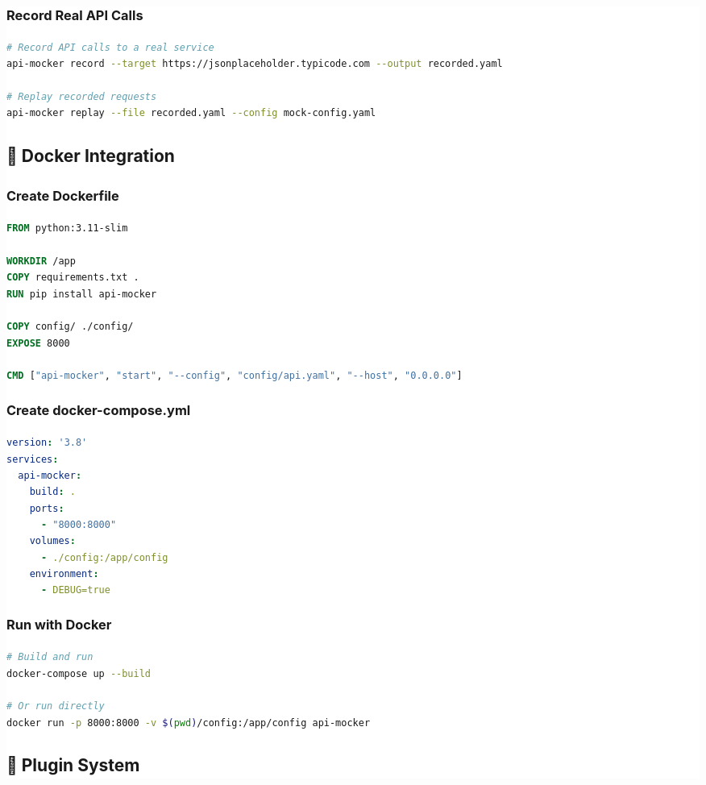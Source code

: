 ### Record Real API Calls

```bash
# Record API calls to a real service
api-mocker record --target https://jsonplaceholder.typicode.com --output recorded.yaml

# Replay recorded requests
api-mocker replay --file recorded.yaml --config mock-config.yaml
```

## 🐳 Docker Integration

### Create Dockerfile

```dockerfile
FROM python:3.11-slim

WORKDIR /app
COPY requirements.txt .
RUN pip install api-mocker

COPY config/ ./config/
EXPOSE 8000

CMD ["api-mocker", "start", "--config", "config/api.yaml", "--host", "0.0.0.0"]
```

### Create docker-compose.yml

```yaml
version: '3.8'
services:
  api-mocker:
    build: .
    ports:
      - "8000:8000"
    volumes:
      - ./config:/app/config
    environment:
      - DEBUG=true
```

### Run with Docker

```bash
# Build and run
docker-compose up --build

# Or run directly
docker run -p 8000:8000 -v $(pwd)/config:/app/config api-mocker
```

## 🔌 Plugin System
